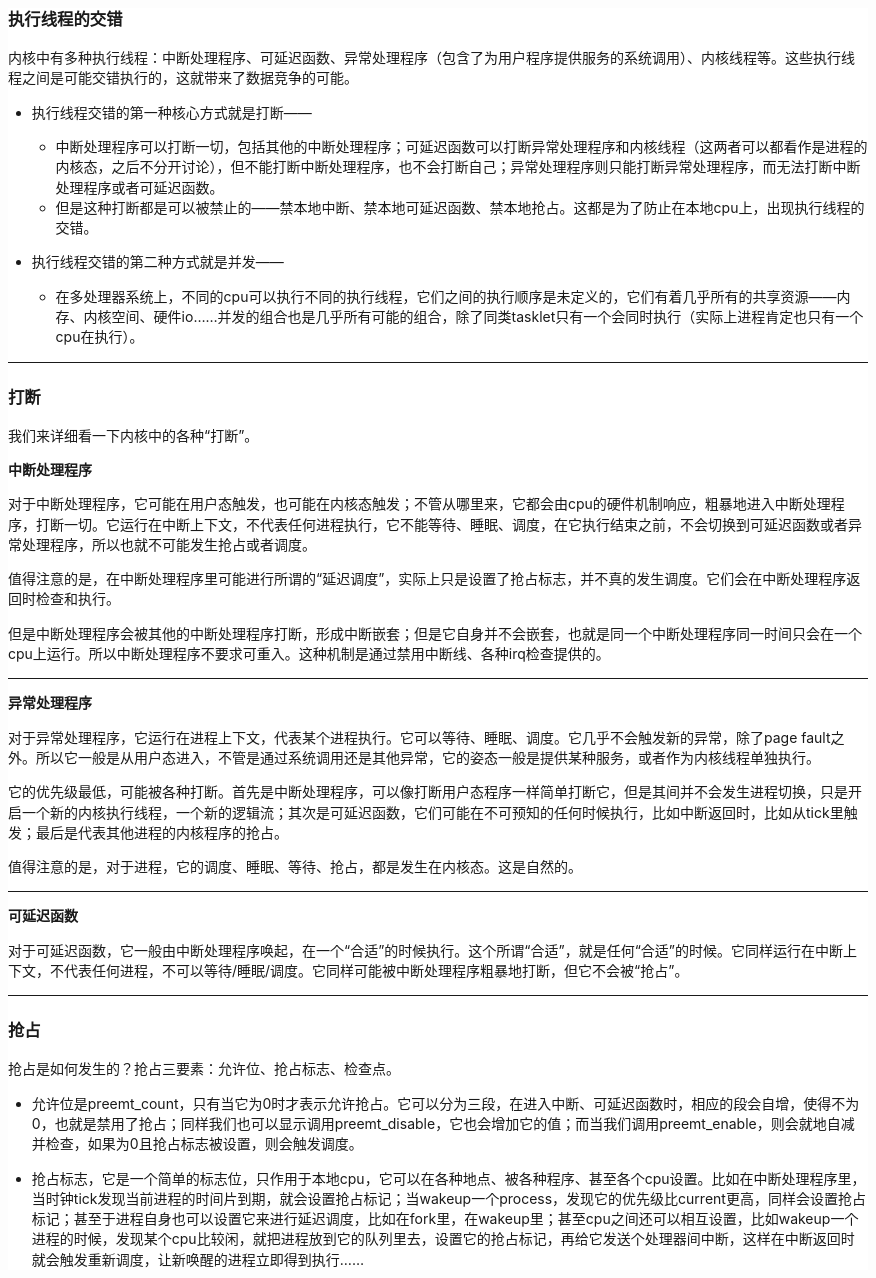### 执行线程的交错

内核中有多种执行线程：中断处理程序、可延迟函数、异常处理程序（包含了为用户程序提供服务的系统调用）、内核线程等。这些执行线程之间是可能交错执行的，这就带来了数据竞争的可能。

* 执行线程交错的第一种核心方式就是打断——
  * 中断处理程序可以打断一切，包括其他的中断处理程序；可延迟函数可以打断异常处理程序和内核线程（这两者可以都看作是进程的内核态，之后不分开讨论），但不能打断中断处理程序，也不会打断自己；异常处理程序则只能打断异常处理程序，而无法打断中断处理程序或者可延迟函数。
  * 但是这种打断都是可以被禁止的——禁本地中断、禁本地可延迟函数、禁本地抢占。这都是为了防止在本地cpu上，出现执行线程的交错。

* 执行线程交错的第二种方式就是并发——
  * 在多处理器系统上，不同的cpu可以执行不同的执行线程，它们之间的执行顺序是未定义的，它们有着几乎所有的共享资源——内存、内核空间、硬件io……并发的组合也是几乎所有可能的组合，除了同类tasklet只有一个会同时执行（实际上进程肯定也只有一个cpu在执行）。

***
### 打断

我们来详细看一下内核中的各种“打断”。

**中断处理程序**

对于中断处理程序，它可能在用户态触发，也可能在内核态触发；不管从哪里来，它都会由cpu的硬件机制响应，粗暴地进入中断处理程序，打断一切。它运行在中断上下文，不代表任何进程执行，它不能等待、睡眠、调度，在它执行结束之前，不会切换到可延迟函数或者异常处理程序，所以也就不可能发生抢占或者调度。

值得注意的是，在中断处理程序里可能进行所谓的“延迟调度”，实际上只是设置了抢占标志，并不真的发生调度。它们会在中断处理程序返回时检查和执行。

但是中断处理程序会被其他的中断处理程序打断，形成中断嵌套；但是它自身并不会嵌套，也就是同一个中断处理程序同一时间只会在一个cpu上运行。所以中断处理程序不要求可重入。这种机制是通过禁用中断线、各种irq检查提供的。


***
**异常处理程序**

对于异常处理程序，它运行在进程上下文，代表某个进程执行。它可以等待、睡眠、调度。它几乎不会触发新的异常，除了page fault之外。所以它一般是从用户态进入，不管是通过系统调用还是其他异常，它的姿态一般是提供某种服务，或者作为内核线程单独执行。

它的优先级最低，可能被各种打断。首先是中断处理程序，可以像打断用户态程序一样简单打断它，但是其间并不会发生进程切换，只是开启一个新的内核执行线程，一个新的逻辑流；其次是可延迟函数，它们可能在不可预知的任何时候执行，比如中断返回时，比如从tick里触发；最后是代表其他进程的内核程序的抢占。

值得注意的是，对于进程，它的调度、睡眠、等待、抢占，都是发生在内核态。这是自然的。

***
**可延迟函数**

对于可延迟函数，它一般由中断处理程序唤起，在一个“合适”的时候执行。这个所谓“合适”，就是任何“合适”的时候。它同样运行在中断上下文，不代表任何进程，不可以等待/睡眠/调度。它同样可能被中断处理程序粗暴地打断，但它不会被“抢占”。

***
### 抢占

抢占是如何发生的？抢占三要素：允许位、抢占标志、检查点。

* 允许位是preemt_count，只有当它为0时才表示允许抢占。它可以分为三段，在进入中断、可延迟函数时，相应的段会自增，使得不为0，也就是禁用了抢占；同样我们也可以显示调用preemt_disable，它也会增加它的值；而当我们调用preemt_enable，则会就地自减并检查，如果为0且抢占标志被设置，则会触发调度。

* 抢占标志，它是一个简单的标志位，只作用于本地cpu，它可以在各种地点、被各种程序、甚至各个cpu设置。比如在中断处理程序里，当时钟tick发现当前进程的时间片到期，就会设置抢占标记；当wakeup一个process，发现它的优先级比current更高，同样会设置抢占标记；甚至于进程自身也可以设置它来进行延迟调度，比如在fork里，在wakeup里；甚至cpu之间还可以相互设置，比如wakeup一个进程的时候，发现某个cpu比较闲，就把进程放到它的队列里去，设置它的抢占标记，再给它发送个处理器间中断，这样在中断返回时就会触发重新调度，让新唤醒的进程立即得到执行……
